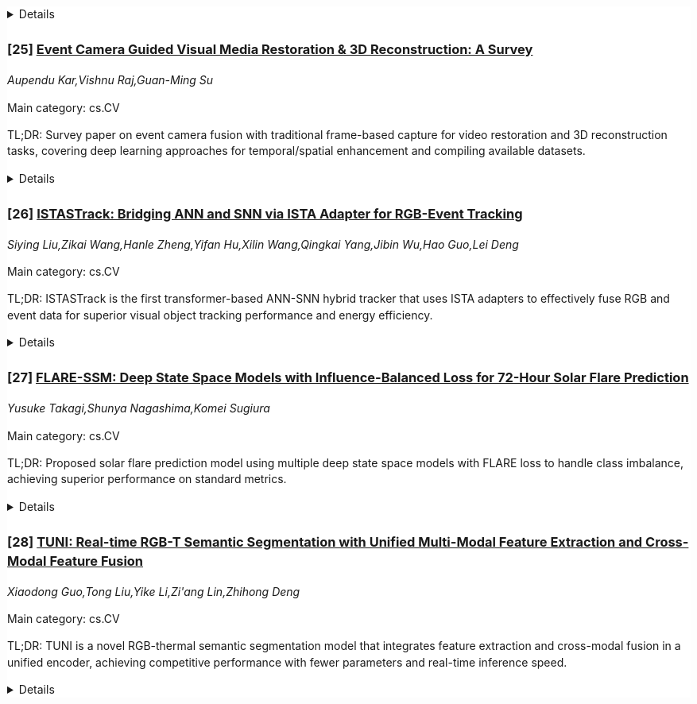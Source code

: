 
<details><summary>Details</summary></details>


### [25] [Event Camera Guided Visual Media Restoration & 3D Reconstruction: A Survey](https://arxiv.org/abs/2509.09971)
*Aupendu Kar,Vishnu Raj,Guan-Ming Su*

Main category: cs.CV

TL;DR: Survey paper on event camera fusion with traditional frame-based capture for video restoration and 3D reconstruction tasks, covering deep learning approaches for temporal/spatial enhancement and compiling available datasets.


<details><summary>Details</summary></details>


### [26] [ISTASTrack: Bridging ANN and SNN via ISTA Adapter for RGB-Event Tracking](https://arxiv.org/abs/2509.09977)
*Siying Liu,Zikai Wang,Hanle Zheng,Yifan Hu,Xilin Wang,Qingkai Yang,Jibin Wu,Hao Guo,Lei Deng*

Main category: cs.CV

TL;DR: ISTASTrack is the first transformer-based ANN-SNN hybrid tracker that uses ISTA adapters to effectively fuse RGB and event data for superior visual object tracking performance and energy efficiency.


<details><summary>Details</summary></details>


### [27] [FLARE-SSM: Deep State Space Models with Influence-Balanced Loss for 72-Hour Solar Flare Prediction](https://arxiv.org/abs/2509.09988)
*Yusuke Takagi,Shunya Nagashima,Komei Sugiura*

Main category: cs.CV

TL;DR: Proposed solar flare prediction model using multiple deep state space models with FLARE loss to handle class imbalance, achieving superior performance on standard metrics.


<details><summary>Details</summary></details>


### [28] [TUNI: Real-time RGB-T Semantic Segmentation with Unified Multi-Modal Feature Extraction and Cross-Modal Feature Fusion](https://arxiv.org/abs/2509.10005)
*Xiaodong Guo,Tong Liu,Yike Li,Zi'ang Lin,Zhihong Deng*

Main category: cs.CV

TL;DR: TUNI is a novel RGB-thermal semantic segmentation model that integrates feature extraction and cross-modal fusion in a unified encoder, achieving competitive performance with fewer parameters and real-time inference speed.


<details><summary>Details</summary></details>
